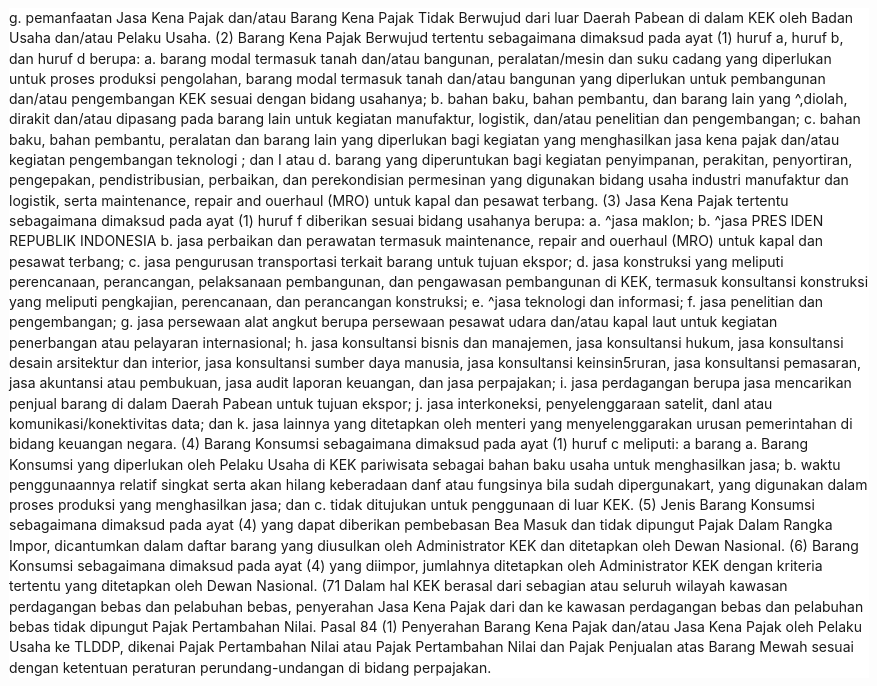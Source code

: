 g. pemanfaatan Jasa Kena Pajak dan/atau Barang Kena Pajak Tidak Berwujud dari luar Daerah Pabean di dalam KEK oleh Badan Usaha dan/atau Pelaku Usaha. (2) Barang Kena Pajak Berwujud tertentu sebagaimana dimaksud pada ayat (1) huruf a, huruf b, dan huruf d berupa:
a. barang modal termasuk tanah dan/atau bangunan, peralatan/mesin dan suku cadang yang diperlukan untuk proses produksi pengolahan, barang modal termasuk tanah dan/atau bangunan yang diperlukan untuk pembangunan dan/atau pengembangan KEK sesuai dengan bidang usahanya;
b. bahan baku, bahan pembantu, dan barang lain yang ^,diolah, dirakit dan/atau dipasang pada barang lain untuk kegiatan manufaktur, logistik, dan/atau penelitian dan pengembangan;
c. bahan baku, bahan pembantu, peralatan dan barang lain yang diperlukan bagi kegiatan yang menghasilkan jasa kena pajak dan/atau kegiatan pengembangan teknologi ; dan I atau d. barang yang diperuntukan bagi kegiatan penyimpanan, perakitan, penyortiran, pengepakan, pendistribusian, perbaikan, dan perekondisian permesinan yang digunakan bidang usaha industri manufaktur dan logistik, serta maintenance, repair and ouerhaul (MRO) untuk kapal dan pesawat terbang. (3) Jasa Kena Pajak tertentu sebagaimana dimaksud pada ayat (1) huruf f diberikan sesuai bidang usahanya berupa:
a. ^jasa maklon;
b. ^jasa PRES lDEN REPUBLIK INDONESIA b. jasa perbaikan dan perawatan termasuk maintenance, repair and ouerhaul (MRO) untuk kapal dan pesawat terbang;
c. jasa pengurusan transportasi terkait barang untuk tujuan ekspor;
d. jasa konstruksi yang meliputi perencanaan, perancangan, pelaksanaan pembangunan, dan pengawasan pembangunan di KEK, termasuk konsultansi konstruksi yang meliputi pengkajian, perencanaan, dan perancangan konstruksi;
e. ^jasa teknologi dan informasi;
f. jasa penelitian dan pengembangan;
g. jasa persewaan alat angkut berupa persewaan pesawat udara dan/atau kapal laut untuk kegiatan penerbangan atau pelayaran internasional;
h. jasa konsultansi bisnis dan manajemen, jasa konsultansi hukum, jasa konsultansi desain arsitektur dan interior, jasa konsultansi sumber daya manusia, jasa konsultansi keinsin5ruran, jasa konsultansi pemasaran, jasa akuntansi atau pembukuan, jasa audit laporan keuangan, dan jasa perpajakan;
i. jasa perdagangan berupa jasa mencarikan penjual barang di dalam Daerah Pabean untuk tujuan ekspor;
j. jasa interkoneksi, penyelenggaraan satelit, danl atau komunikasi/konektivitas data; dan
k. jasa lainnya yang ditetapkan oleh menteri yang menyelenggarakan urusan pemerintahan di bidang keuangan negara. (4) Barang Konsumsi sebagaimana dimaksud pada ayat (1) huruf c meliputi: a barang a. Barang Konsumsi yang diperlukan oleh Pelaku Usaha di KEK pariwisata sebagai bahan baku usaha untuk menghasilkan jasa;
b. waktu penggunaannya relatif singkat serta akan hilang keberadaan danf atau fungsinya bila sudah dipergunakart, yang digunakan dalam proses produksi yang menghasilkan jasa; dan
c. tidak ditujukan untuk penggunaan di luar KEK. (5) Jenis Barang Konsumsi sebagaimana dimaksud pada ayat (4) yang dapat diberikan pembebasan Bea Masuk dan tidak dipungut Pajak Dalam Rangka Impor, dicantumkan dalam daftar barang yang diusulkan oleh Administrator KEK dan ditetapkan oleh Dewan Nasional. (6) Barang Konsumsi sebagaimana dimaksud pada ayat (4) yang diimpor, jumlahnya ditetapkan oleh Administrator KEK dengan kriteria tertentu yang ditetapkan oleh Dewan Nasional. (71 Dalam hal KEK berasal dari sebagian atau seluruh wilayah kawasan perdagangan bebas dan pelabuhan bebas, penyerahan Jasa Kena Pajak dari dan ke kawasan perdagangan bebas dan pelabuhan bebas tidak dipungut Pajak Pertambahan Nilai. Pasal 84 (1) Penyerahan Barang Kena Pajak dan/atau Jasa Kena Pajak oleh Pelaku Usaha ke TLDDP, dikenai Pajak Pertambahan Nilai atau Pajak Pertambahan Nilai dan Pajak Penjualan atas Barang Mewah sesuai dengan ketentuan peraturan perundang-undangan di bidang perpajakan.